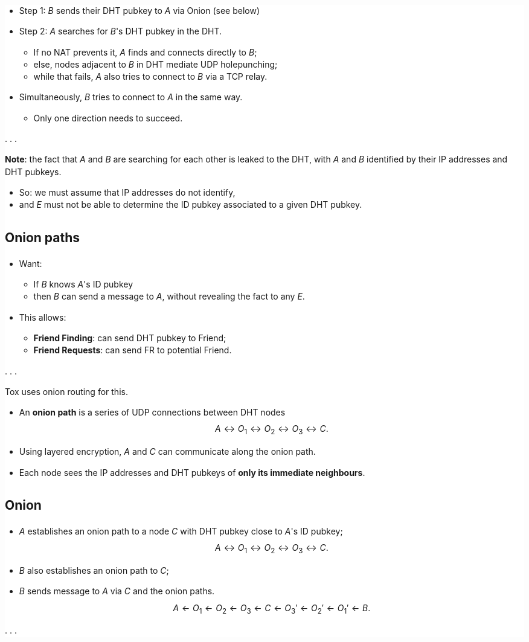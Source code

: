 * Step 1: $B$ sends their DHT pubkey to $A$ via Onion (see below)

* Step 2: $A$ searches for $B$'s DHT pubkey in the DHT.
    + If no NAT prevents it, $A$ finds and connects directly to $B$;
    + else, nodes adjacent to $B$ in DHT mediate UDP holepunching;
    + while that fails, $A$ also tries to connect to $B$ via a TCP relay.

* Simultaneously, $B$ tries to connect to $A$ in the same way.
    + Only one direction needs to succeed.

. . .

**Note**: the fact that $A$ and $B$ are searching for each other is leaked to 
the DHT, with $A$ and $B$ identified by their IP addresses and DHT pubkeys.

* So: we must assume that IP addresses do not identify,
* and $E$ must not be able to determine the ID pubkey associated to a given 
  DHT pubkey.

## Onion paths

* Want:
    + If $B$ knows $A$'s ID pubkey
    + then $B$ can send a message to $A$, without revealing the fact to any 
      $E$.

* This allows:
    + **Friend Finding**: can send DHT pubkey to Friend;
    + **Friend Requests**: can send FR to potential Friend.

. . .

Tox uses onion routing for this.

* An **onion path** is a series of UDP connections between DHT nodes
$$ A \longleftrightarrow  O_1 \longleftrightarrow  O_2 \longleftrightarrow  O_3 \longleftrightarrow  C .$$

* Using layered encryption, $A$ and $C$ can communicate along the onion path.

* Each node sees the IP addresses and DHT pubkeys of **only its immediate 
  neighbours**.

## Onion

* $A$ establishes an onion path to a node $C$ with DHT pubkey close to $A$'s 
  ID pubkey;
  $$ A \longleftrightarrow  O_1 \longleftrightarrow  O_2 \longleftrightarrow  O_3 \longleftrightarrow  C .$$

* $B$ also establishes an onion path to $C$;

* $B$ sends message to $A$ via $C$ and the onion paths.
  $$ A \leftarrow  O_1 \leftarrow  O_2 \leftarrow  O_3 \leftarrow  C \leftarrow  O_3' \leftarrow  O_2' \leftarrow  O_1' \leftarrow  B .$$

. . .
